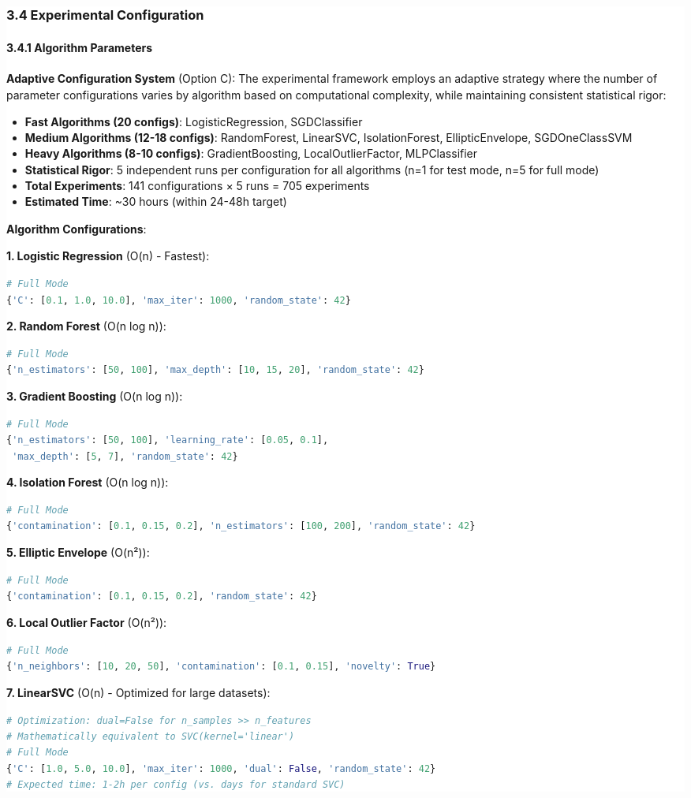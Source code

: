 ### 3.4 Experimental Configuration

#### 3.4.1 Algorithm Parameters

**Adaptive Configuration System** (Option C):
The experimental framework employs an adaptive strategy where the number of parameter configurations varies by algorithm based on computational complexity, while maintaining consistent statistical rigor:
- **Fast Algorithms (20 configs)**: LogisticRegression, SGDClassifier
- **Medium Algorithms (12-18 configs)**: RandomForest, LinearSVC, IsolationForest, EllipticEnvelope, SGDOneClassSVM
- **Heavy Algorithms (8-10 configs)**: GradientBoosting, LocalOutlierFactor, MLPClassifier
- **Statistical Rigor**: 5 independent runs per configuration for all algorithms (n=1 for test mode, n=5 for full mode)
- **Total Experiments**: 141 configurations × 5 runs = 705 experiments
- **Estimated Time**: ~30 hours (within 24-48h target)

**Algorithm Configurations**:

**1. Logistic Regression** (O(n) - Fastest):
```python
# Full Mode  
{'C': [0.1, 1.0, 10.0], 'max_iter': 1000, 'random_state': 42}
```

**2. Random Forest** (O(n log n)):
```python
# Full Mode
{'n_estimators': [50, 100], 'max_depth': [10, 15, 20], 'random_state': 42}
```

**3. Gradient Boosting** (O(n log n)):
```python
# Full Mode
{'n_estimators': [50, 100], 'learning_rate': [0.05, 0.1], 
 'max_depth': [5, 7], 'random_state': 42}
```

**4. Isolation Forest** (O(n log n)):
```python
# Full Mode
{'contamination': [0.1, 0.15, 0.2], 'n_estimators': [100, 200], 'random_state': 42}
```

**5. Elliptic Envelope** (O(n²)):
```python
# Full Mode
{'contamination': [0.1, 0.15, 0.2], 'random_state': 42}
```

**6. Local Outlier Factor** (O(n²)):
```python
# Full Mode
{'n_neighbors': [10, 20, 50], 'contamination': [0.1, 0.15], 'novelty': True}
```

**7. LinearSVC** (O(n) - Optimized for large datasets):
```python
# Optimization: dual=False for n_samples >> n_features
# Mathematically equivalent to SVC(kernel='linear')
# Full Mode
{'C': [1.0, 5.0, 10.0], 'max_iter': 1000, 'dual': False, 'random_state': 42}
# Expected time: 1-2h per config (vs. days for standard SVC)
```
